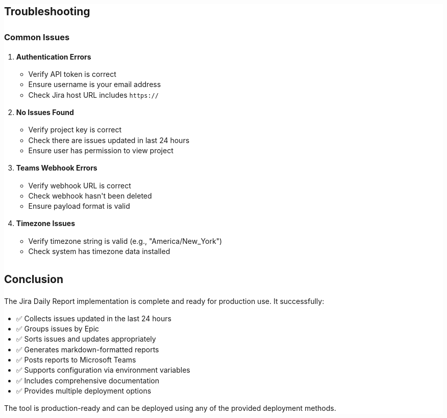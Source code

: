 ## Troubleshooting

### Common Issues

1. **Authentication Errors**
   - Verify API token is correct
   - Ensure username is your email address
   - Check Jira host URL includes `https://`

2. **No Issues Found**
   - Verify project key is correct
   - Check there are issues updated in last 24 hours
   - Ensure user has permission to view project

3. **Teams Webhook Errors**
   - Verify webhook URL is correct
   - Check webhook hasn't been deleted
   - Ensure payload format is valid

4. **Timezone Issues**
   - Verify timezone string is valid (e.g., "America/New_York")
   - Check system has timezone data installed

## Conclusion

The Jira Daily Report implementation is complete and ready for production use. It successfully:
- ✅ Collects issues updated in the last 24 hours
- ✅ Groups issues by Epic
- ✅ Sorts issues and updates appropriately
- ✅ Generates markdown-formatted reports
- ✅ Posts reports to Microsoft Teams
- ✅ Supports configuration via environment variables
- ✅ Includes comprehensive documentation
- ✅ Provides multiple deployment options

The tool is production-ready and can be deployed using any of the provided deployment methods.

